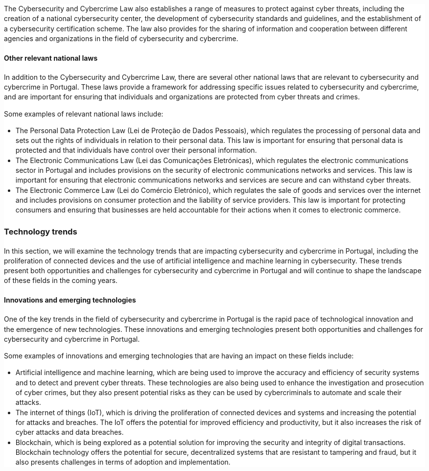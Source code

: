 The Cybersecurity and Cybercrime Law also establishes a range of measures to protect against cyber threats, including the creation of a national cybersecurity center, the development of cybersecurity standards and guidelines, and the establishment of a cybersecurity certification scheme. The law also provides for the sharing of information and cooperation between different agencies and organizations in the field of cybersecurity and cybercrime.

#### Other relevant national laws

In addition to the Cybersecurity and Cybercrime Law, there are several other national laws that are relevant to cybersecurity and cybercrime in Portugal. These laws provide a framework for addressing specific issues related to cybersecurity and cybercrime, and are important for ensuring that individuals and organizations are protected from cyber threats and crimes.

Some examples of relevant national laws include:

- The Personal Data Protection Law (Lei de Proteção de Dados Pessoais), which regulates the processing of personal data and sets out the rights of individuals in relation to their personal data. This law is important for ensuring that personal data is protected and that individuals have control over their personal information.
- The Electronic Communications Law (Lei das Comunicações Eletrónicas), which regulates the electronic communications sector in Portugal and includes provisions on the security of electronic communications networks and services. This law is important for ensuring that electronic communications networks and services are secure and can withstand cyber threats.
- The Electronic Commerce Law (Lei do Comércio Eletrónico), which regulates the sale of goods and services over the internet and includes provisions on consumer protection and the liability of service providers. This law is important for protecting consumers and ensuring that businesses are held accountable for their actions when it comes to electronic commerce.

### Technology trends

In this section, we will examine the technology trends that are impacting cybersecurity and cybercrime in Portugal, including the proliferation of connected devices and the use of artificial intelligence and machine learning in cybersecurity. These trends present both opportunities and challenges for cybersecurity and cybercrime in Portugal and will continue to shape the landscape of these fields in the coming years.

#### Innovations and emerging technologies

One of the key trends in the field of cybersecurity and cybercrime in Portugal is the rapid pace of technological innovation and the emergence of new technologies. These innovations and emerging technologies present both opportunities and challenges for cybersecurity and cybercrime in Portugal.

Some examples of innovations and emerging technologies that are having an impact on these fields include:

- Artificial intelligence and machine learning, which are being used to improve the accuracy and efficiency of security systems and to detect and prevent cyber threats. These technologies are also being used to enhance the investigation and prosecution of cyber crimes, but they also present potential risks as they can be used by cybercriminals to automate and scale their attacks.
- The internet of things (IoT), which is driving the proliferation of connected devices and systems and increasing the potential for attacks and breaches. The IoT offers the potential for improved efficiency and productivity, but it also increases the risk of cyber attacks and data breaches.
- Blockchain, which is being explored as a potential solution for improving the security and integrity of digital transactions. Blockchain technology offers the potential for secure, decentralized systems that are resistant to tampering and fraud, but it also presents challenges in terms of adoption and implementation.
